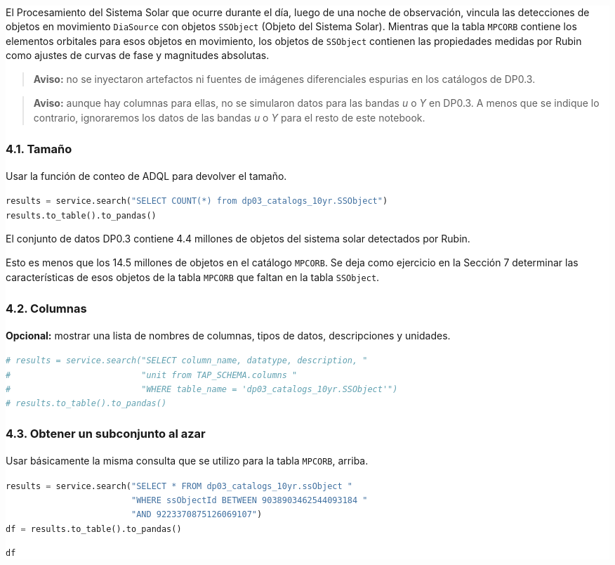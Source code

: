 El Procesamiento del Sistema Solar que ocurre durante el día, luego de una noche de observación,
vincula las detecciones de objetos en movimiento `DiaSource` con objetos `SSObject` (Objeto del Sistema Solar).
Mientras que la tabla `MPCORB` contiene los elementos orbitales para esos objetos en movimiento,
los objetos de `SSObject` contienen las propiedades medidas por Rubin como ajustes de curvas de fase y magnitudes absolutas.

> **Aviso:** no se inyectaron artefactos ni fuentes de imágenes diferenciales espurias en los catálogos de DP0.3.

> **Aviso:** aunque hay columnas para ellas, no se simularon datos para las bandas _u_ o _Y_ en DP0.3. A menos que se indique lo contrario, ignoraremos los datos de las bandas _u_ o _Y_ para el resto de este notebook.


### 4.1. Tamaño

Usar la función de conteo de ADQL para devolver el tamaño.


```python
results = service.search("SELECT COUNT(*) from dp03_catalogs_10yr.SSObject")
results.to_table().to_pandas()
```

El conjunto de datos DP0.3 contiene 4.4 millones de objetos del sistema solar detectados por Rubin.

Esto es menos que los 14.5 millones de objetos en el catálogo `MPCORB`.
Se deja como ejercicio en la Sección 7 determinar las características de
esos objetos de la tabla `MPCORB` que faltan en la tabla `SSObject`.

### 4.2. Columnas

**Opcional:** mostrar una lista de nombres de columnas, tipos de datos, descripciones y unidades.


```python
# results = service.search("SELECT column_name, datatype, description, "
#                          "unit from TAP_SCHEMA.columns "
#                          "WHERE table_name = 'dp03_catalogs_10yr.SSObject'")
# results.to_table().to_pandas()
```

### 4.3. Obtener un subconjunto al azar

Usar básicamente la misma consulta que se utilizo para la tabla `MPCORB`, arriba.


```python
results = service.search("SELECT * FROM dp03_catalogs_10yr.ssObject "
                         "WHERE ssObjectId BETWEEN 9038903462544093184 "
                         "AND 9223370875126069107")
df = results.to_table().to_pandas()
```


```python
df
```
